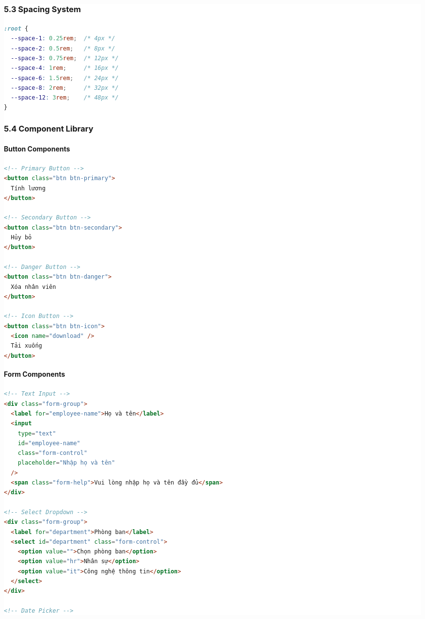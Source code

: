 ### 5.3 Spacing System
```css
:root {
  --space-1: 0.25rem;  /* 4px */
  --space-2: 0.5rem;   /* 8px */
  --space-3: 0.75rem;  /* 12px */
  --space-4: 1rem;     /* 16px */
  --space-6: 1.5rem;   /* 24px */
  --space-8: 2rem;     /* 32px */
  --space-12: 3rem;    /* 48px */
}
```

### 5.4 Component Library

#### Button Components
```html
<!-- Primary Button -->
<button class="btn btn-primary">
  Tính lương
</button>

<!-- Secondary Button -->
<button class="btn btn-secondary">
  Hủy bỏ
</button>

<!-- Danger Button -->
<button class="btn btn-danger">
  Xóa nhân viên
</button>

<!-- Icon Button -->
<button class="btn btn-icon">
  <icon name="download" />
  Tải xuống
</button>
```

#### Form Components
```html
<!-- Text Input -->
<div class="form-group">
  <label for="employee-name">Họ và tên</label>
  <input
    type="text"
    id="employee-name"
    class="form-control"
    placeholder="Nhập họ và tên"
  />
  <span class="form-help">Vui lòng nhập họ và tên đầy đủ</span>
</div>

<!-- Select Dropdown -->
<div class="form-group">
  <label for="department">Phòng ban</label>
  <select id="department" class="form-control">
    <option value="">Chọn phòng ban</option>
    <option value="hr">Nhân sự</option>
    <option value="it">Công nghệ thông tin</option>
  </select>
</div>

<!-- Date Picker -->
```